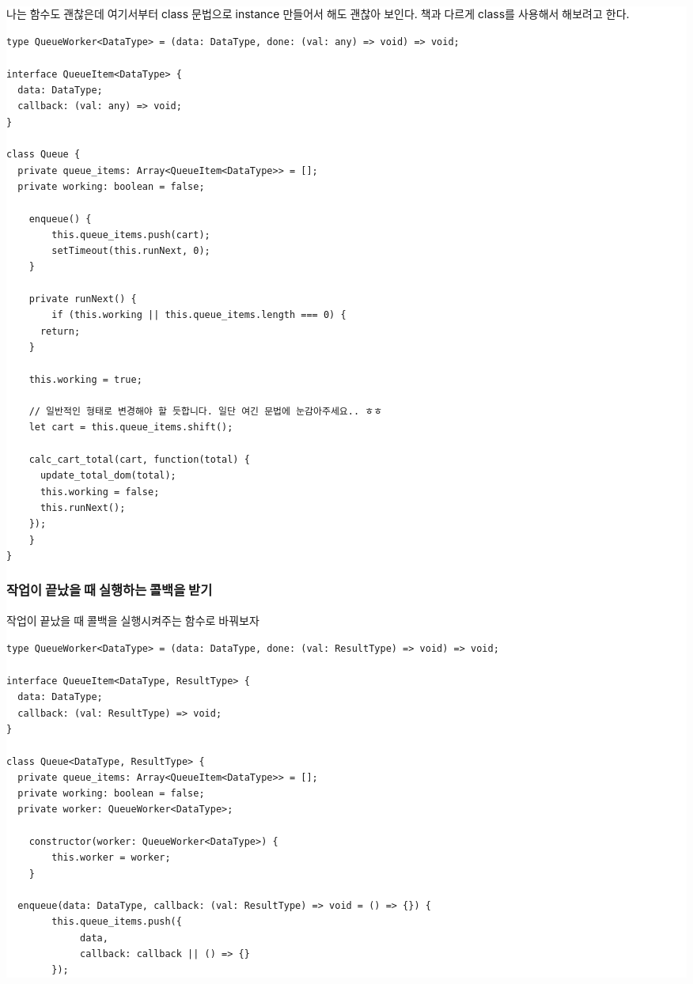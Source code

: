 나는 함수도 괜찮은데 여기서부터 class 문법으로 instance 만들어서 해도 괜찮아 보인다.
책과 다르게 class를 사용해서 해보려고 한다.

```tsx
type QueueWorker<DataType> = (data: DataType, done: (val: any) => void) => void;

interface QueueItem<DataType> {
  data: DataType;
  callback: (val: any) => void;
}

class Queue {
  private queue_items: Array<QueueItem<DataType>> = [];
  private working: boolean = false;
	
	enqueue() {
		this.queue_items.push(cart);
		setTimeout(this.runNext, 0);
	}
	
	private runNext() {
		if (this.working || this.queue_items.length === 0) {
      return;
    }
  
    this.working = true;
    
    // 일반적인 형태로 변경해야 할 듯합니다. 일단 여긴 문법에 눈감아주세요.. ㅎㅎ
    let cart = this.queue_items.shift();
   
    calc_cart_total(cart, function(total) {
      update_total_dom(total);
      this.working = false;
      this.runNext();
    });
	}
}
```

### 작업이 끝났을 때 실행하는 콜백을 받기

작업이 끝났을 때 콜백을 실행시켜주는 함수로 바꿔보자

```tsx
type QueueWorker<DataType> = (data: DataType, done: (val: ResultType) => void) => void;

interface QueueItem<DataType, ResultType> {
  data: DataType;
  callback: (val: ResultType) => void;
}

class Queue<DataType, ResultType> {
  private queue_items: Array<QueueItem<DataType>> = [];
  private working: boolean = false;
  private worker: QueueWorker<DataType>;
	
	constructor(worker: QueueWorker<DataType>) {
		this.worker = worker;
	}
	
  enqueue(data: DataType, callback: (val: ResultType) => void = () => {}) {
		this.queue_items.push({
			 data,
			 callback: callback || () => {}
		});
```